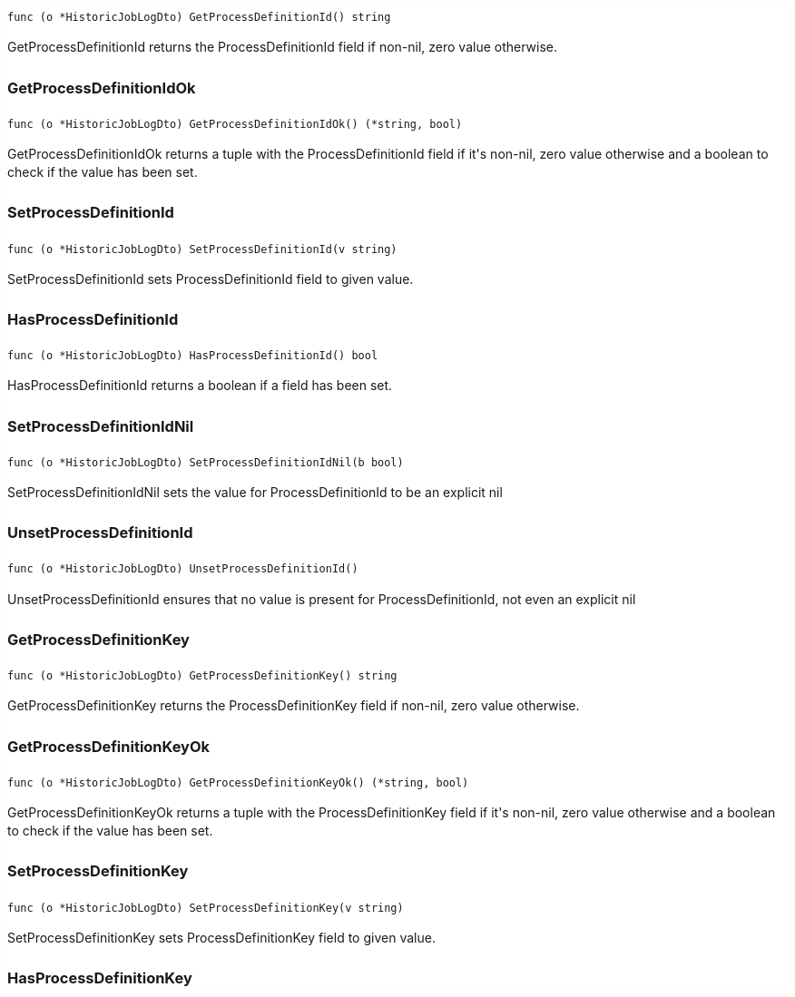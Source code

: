 `func (o *HistoricJobLogDto) GetProcessDefinitionId() string`

GetProcessDefinitionId returns the ProcessDefinitionId field if non-nil, zero value otherwise.

### GetProcessDefinitionIdOk

`func (o *HistoricJobLogDto) GetProcessDefinitionIdOk() (*string, bool)`

GetProcessDefinitionIdOk returns a tuple with the ProcessDefinitionId field if it's non-nil, zero value otherwise
and a boolean to check if the value has been set.

### SetProcessDefinitionId

`func (o *HistoricJobLogDto) SetProcessDefinitionId(v string)`

SetProcessDefinitionId sets ProcessDefinitionId field to given value.

### HasProcessDefinitionId

`func (o *HistoricJobLogDto) HasProcessDefinitionId() bool`

HasProcessDefinitionId returns a boolean if a field has been set.

### SetProcessDefinitionIdNil

`func (o *HistoricJobLogDto) SetProcessDefinitionIdNil(b bool)`

 SetProcessDefinitionIdNil sets the value for ProcessDefinitionId to be an explicit nil

### UnsetProcessDefinitionId
`func (o *HistoricJobLogDto) UnsetProcessDefinitionId()`

UnsetProcessDefinitionId ensures that no value is present for ProcessDefinitionId, not even an explicit nil
### GetProcessDefinitionKey

`func (o *HistoricJobLogDto) GetProcessDefinitionKey() string`

GetProcessDefinitionKey returns the ProcessDefinitionKey field if non-nil, zero value otherwise.

### GetProcessDefinitionKeyOk

`func (o *HistoricJobLogDto) GetProcessDefinitionKeyOk() (*string, bool)`

GetProcessDefinitionKeyOk returns a tuple with the ProcessDefinitionKey field if it's non-nil, zero value otherwise
and a boolean to check if the value has been set.

### SetProcessDefinitionKey

`func (o *HistoricJobLogDto) SetProcessDefinitionKey(v string)`

SetProcessDefinitionKey sets ProcessDefinitionKey field to given value.

### HasProcessDefinitionKey
